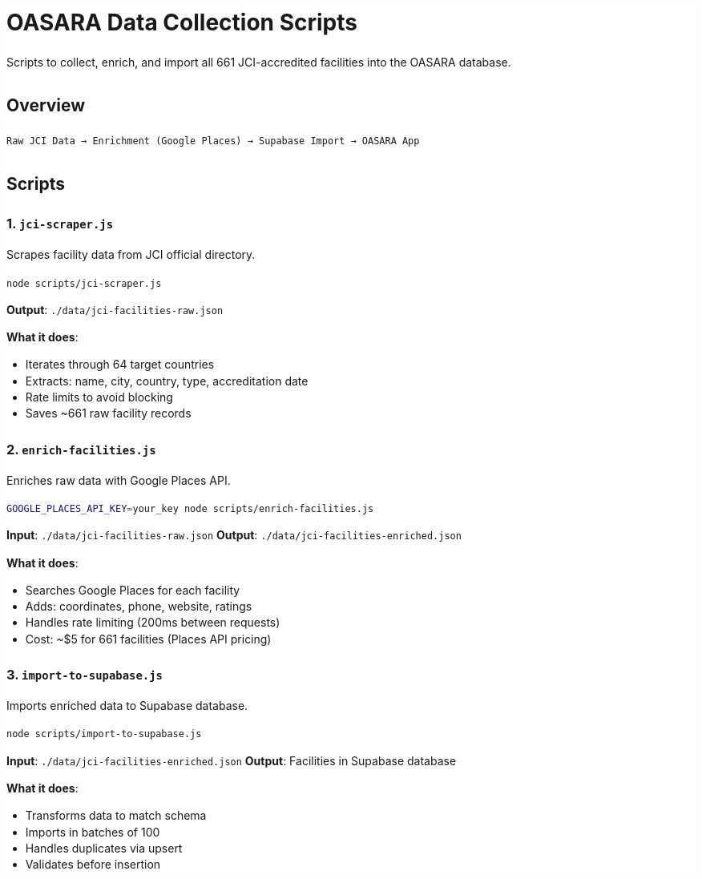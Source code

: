 # OASARA Data Collection Scripts

Scripts to collect, enrich, and import all 661 JCI-accredited facilities into the OASARA database.

## Overview

```
Raw JCI Data → Enrichment (Google Places) → Supabase Import → OASARA App
```

## Scripts

### 1. `jci-scraper.js`
Scrapes facility data from JCI official directory.

```bash
node scripts/jci-scraper.js
```

**Output**: `./data/jci-facilities-raw.json`

**What it does**:
- Iterates through 64 target countries
- Extracts: name, city, country, type, accreditation date
- Rate limits to avoid blocking
- Saves ~661 raw facility records

### 2. `enrich-facilities.js`
Enriches raw data with Google Places API.

```bash
GOOGLE_PLACES_API_KEY=your_key node scripts/enrich-facilities.js
```

**Input**: `./data/jci-facilities-raw.json`
**Output**: `./data/jci-facilities-enriched.json`

**What it does**:
- Searches Google Places for each facility
- Adds: coordinates, phone, website, ratings
- Handles rate limiting (200ms between requests)
- Cost: ~$5 for 661 facilities (Places API pricing)

### 3. `import-to-supabase.js`
Imports enriched data to Supabase database.

```bash
node scripts/import-to-supabase.js
```

**Input**: `./data/jci-facilities-enriched.json`
**Output**: Facilities in Supabase database

**What it does**:
- Transforms data to match schema
- Imports in batches of 100
- Handles duplicates via upsert
- Validates before insertion
